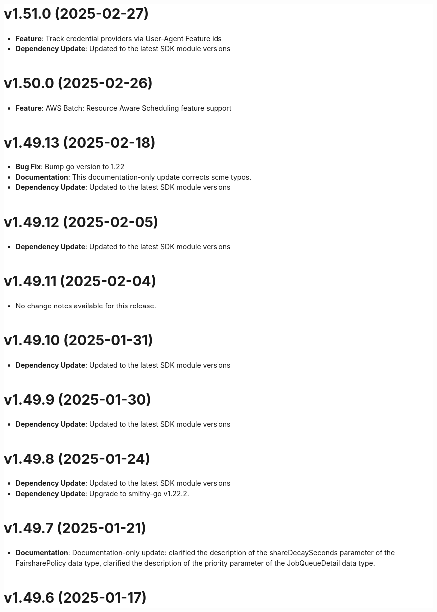 # v1.51.0 (2025-02-27)

* **Feature**: Track credential providers via User-Agent Feature ids
* **Dependency Update**: Updated to the latest SDK module versions

# v1.50.0 (2025-02-26)

* **Feature**: AWS Batch: Resource Aware Scheduling feature support

# v1.49.13 (2025-02-18)

* **Bug Fix**: Bump go version to 1.22
* **Documentation**: This documentation-only update corrects some typos.
* **Dependency Update**: Updated to the latest SDK module versions

# v1.49.12 (2025-02-05)

* **Dependency Update**: Updated to the latest SDK module versions

# v1.49.11 (2025-02-04)

* No change notes available for this release.

# v1.49.10 (2025-01-31)

* **Dependency Update**: Updated to the latest SDK module versions

# v1.49.9 (2025-01-30)

* **Dependency Update**: Updated to the latest SDK module versions

# v1.49.8 (2025-01-24)

* **Dependency Update**: Updated to the latest SDK module versions
* **Dependency Update**: Upgrade to smithy-go v1.22.2.

# v1.49.7 (2025-01-21)

* **Documentation**: Documentation-only update: clarified the description of the shareDecaySeconds parameter of the FairsharePolicy data type, clarified the description of the priority parameter of the JobQueueDetail data type.

# v1.49.6 (2025-01-17)

